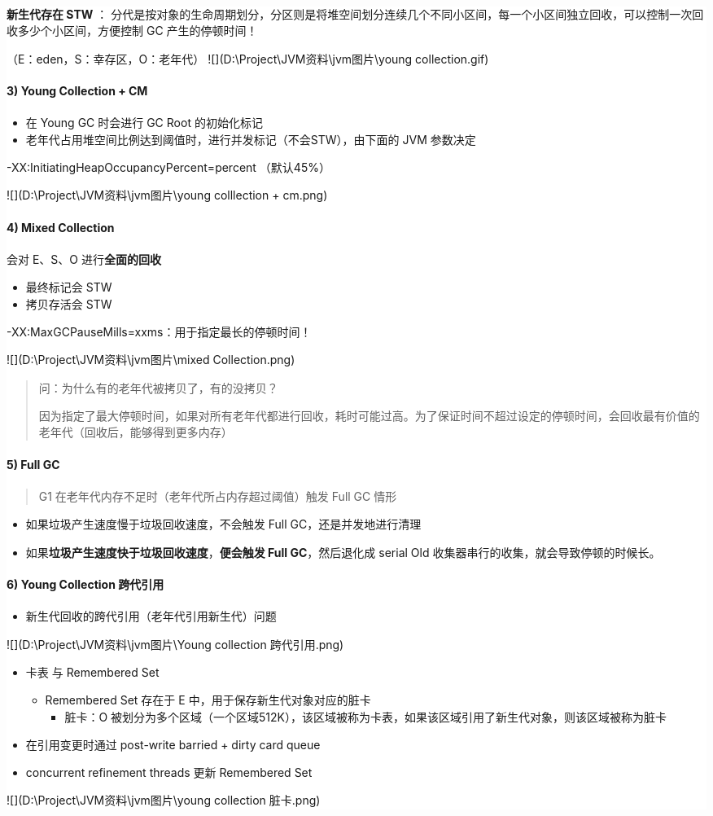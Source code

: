 **新生代存在 STW** ：
分代是按对象的生命周期划分，分区则是将堆空间划分连续几个不同小区间，每一个小区间独立回收，可以控制一次回收多少个小区间，方便控制 GC 产生的停顿时间！

（E：eden，S：幸存区，O：老年代）
![](D:\Project\JVM资料\jvm图片\young collection.gif)



####  3) Young Collection + CM

* 在 Young GC 时会进行 GC Root 的初始化标记
* 老年代占用堆空间比例达到阈值时，进行并发标记（不会STW），由下面的 JVM 参数决定 

 -XX:InitiatingHeapOccupancyPercent=percent （默认45%）

![](D:\Project\JVM资料\jvm图片\young colllection + cm.png)



####  4) Mixed Collection

会对 E、S、O 进行**全面的回收**

- 最终标记会 STW
- 拷贝存活会 STW

-XX:MaxGCPauseMills=xxms：用于指定最长的停顿时间！

![](D:\Project\JVM资料\jvm图片\mixed Collection.png)

> 问：为什么有的老年代被拷贝了，有的没拷贝？
>
> 因为指定了最大停顿时间，如果对所有老年代都进行回收，耗时可能过高。为了保证时间不超过设定的停顿时间，会回收最有价值的老年代（回收后，能够得到更多内存）



####  5) Full GC

> G1 在老年代内存不足时（老年代所占内存超过阈值）触发 Full GC 情形

* 如果垃圾产生速度慢于垃圾回收速度，不会触发 Full GC，还是并发地进行清理

* 如果**垃圾产生速度快于垃圾回收速度**，**便会触发 Full GC**，然后退化成 serial Old 收集器串行的收集，就会导致停顿的时候长。



####  6) Young Collection 跨代引用

* 新生代回收的跨代引用（老年代引用新生代）问题

![](D:\Project\JVM资料\jvm图片\Young collection 跨代引用.png)

* 卡表 与 Remembered Set
  * Remembered Set 存在于 E 中，用于保存新生代对象对应的脏卡
    * 脏卡：O 被划分为多个区域（一个区域512K），该区域被称为卡表，如果该区域引用了新生代对象，则该区域被称为脏卡

* 在引用变更时通过 post-write barried + dirty card queue
* concurrent refinement threads 更新 Remembered Set

![](D:\Project\JVM资料\jvm图片\young collection 脏卡.png)
